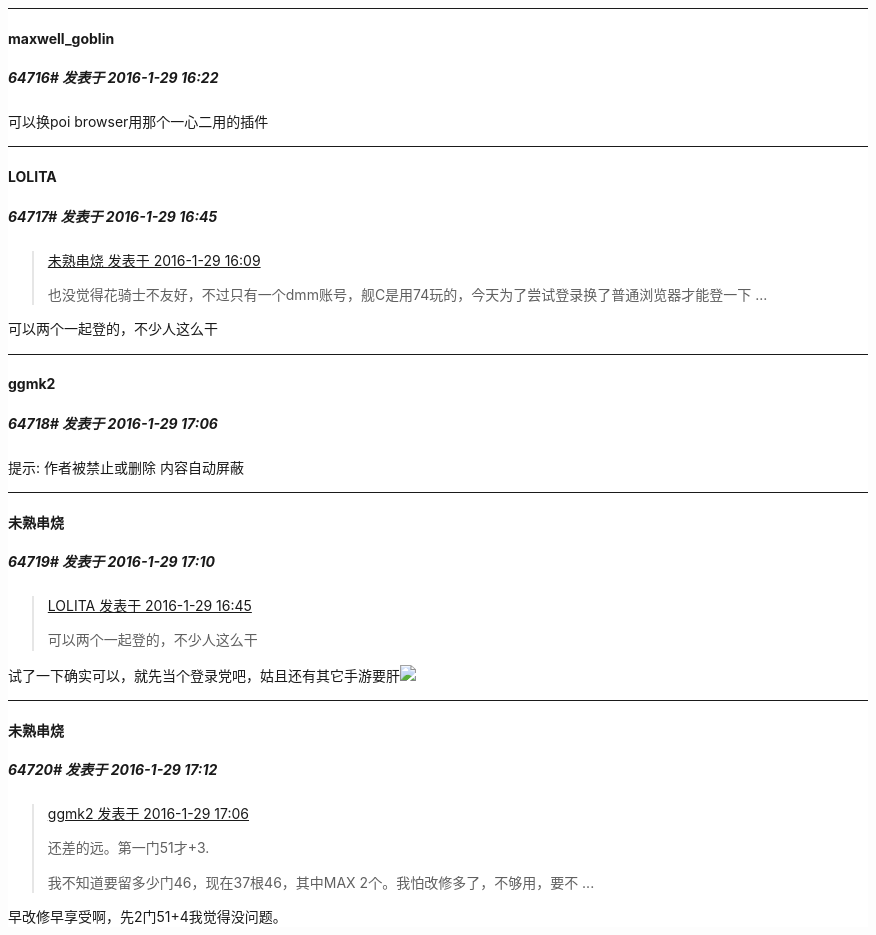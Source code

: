 
-----

####  maxwell_goblin  
##### 64716#       发表于 2016-1-29 16:22


可以换poi browser用那个一心二用的插件


-----

####  LOLITA  
##### 64717#       发表于 2016-1-29 16:45


<blockquote><a href="httphttps://bbs.saraba1st.com/2b/forum.php?mod=redirect&amp;goto=findpost&amp;pid=31443353&amp;ptid=930880" target="_blank">未熟串烧 发表于 2016-1-29 16:09</a>

也没觉得花骑士不友好，不过只有一个dmm账号，舰C是用74玩的，今天为了尝试登录换了普通浏览器才能登一下 ...</blockquote>
可以两个一起登的，不少人这么干


-----

####  ggmk2  
##### 64718#       发表于 2016-1-29 17:06

提示: 作者被禁止或删除 内容自动屏蔽


-----

####  未熟串烧  
##### 64719#       发表于 2016-1-29 17:10


<blockquote><a href="httphttps://bbs.saraba1st.com/2b/forum.php?mod=redirect&amp;goto=findpost&amp;pid=31443669&amp;ptid=930880" target="_blank">LOLITA 发表于 2016-1-29 16:45</a>

可以两个一起登的，不少人这么干</blockquote>
试了一下确实可以，就先当个登录党吧，姑且还有其它手游要肝<img src="https://static.saraba1st.com/image/smiley/face/91.gif" referrerpolicy="no-referrer">


-----

####  未熟串烧  
##### 64720#       发表于 2016-1-29 17:12


<blockquote><a href="httphttps://bbs.saraba1st.com/2b/forum.php?mod=redirect&amp;goto=findpost&amp;pid=31443852&amp;ptid=930880" target="_blank">ggmk2 发表于 2016-1-29 17:06</a>

还差的远。第一门51才+3.

我不知道要留多少门46，现在37根46，其中MAX 2个。我怕改修多了，不够用，要不 ...</blockquote>
早改修早享受啊，先2门51+4我觉得没问题。

